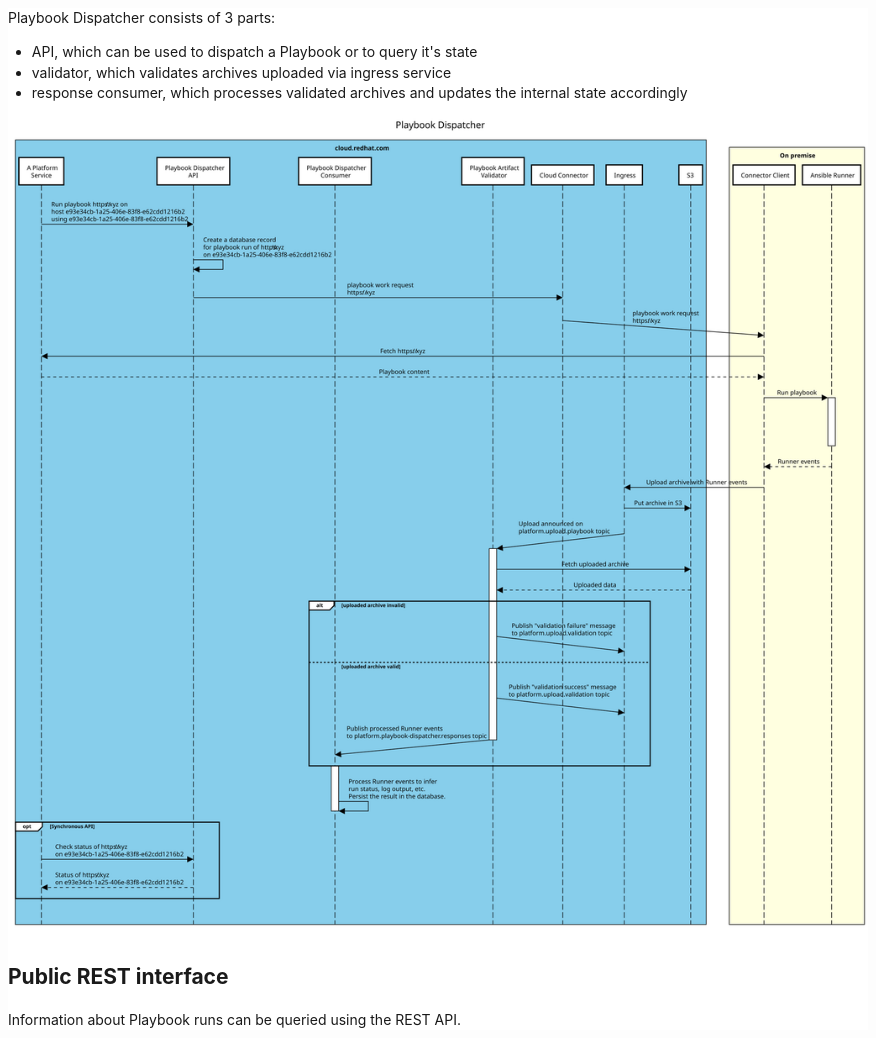 Playbook Dispatcher consists of 3 parts:

- API, which can be used to dispatch a Playbook or to query it's state
- validator, which validates archives uploaded via ingress service
- response consumer, which processes validated archives and updates the internal state accordingly

![Sequence diagram](./docs/sequence.svg)

## Public REST interface

Information about Playbook runs can be queried using the REST API.
